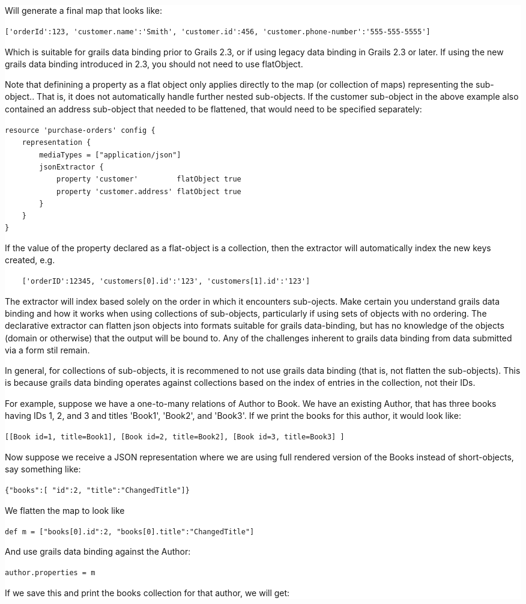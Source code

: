 Will generate a final map that looks like:

    ['orderId':123, 'customer.name':'Smith', 'customer.id':456, 'customer.phone-number':'555-555-5555']

Which is suitable for grails data binding prior to Grails 2.3, or if using legacy data binding in Grails 2.3 or later.  If using the new grails data binding introduced in 2.3, you should not need to use flatObject.

Note that definining a property as a flat object only applies directly to the map (or collection of maps) representing the sub-object..  That is, it does not automatically handle further nested sub-objects.  If the customer sub-object in the above example also contained an address sub-object that needed to be flattened, that would need to be specified separately:

    resource 'purchase-orders' config {
        representation {
            mediaTypes = ["application/json"]
            jsonExtractor {
                property 'customer'         flatObject true
                property 'customer.address' flatObject true
            }
        }
    }

If the value of the property declared as a flat-object is a collection, then the extractor will automatically index the new keys created, e.g.

        ['orderID':12345, 'customers[0].id':'123', 'customers[1].id':'123']

The extractor will index based solely on the order in which it encounters sub-ojects.  Make certain you understand grails data binding and how it works when using collections of sub-objects, particularly if using sets of objects with no ordering.  The declarative extractor can flatten json objects into formats suitable for grails data-binding, but has no knowledge of the objects (domain or otherwise) that the output will be bound to.  Any of the challenges inherent to grails data binding from data submitted via a form stil remain.

In general, for collections of sub-objects, it is recommened to not use grails data binding (that is, not flatten the sub-objects).  This is because grails data binding operates against collections based on the index of entries in the collection, not their IDs.

For example, suppose we have a one-to-many relations of Author to Book.  We have an existing Author, that has three books having IDs 1, 2, and 3 and titles 'Book1', 'Book2', and 'Book3'.  If we print the books for this author, it would look like:

    [[Book id=1, title=Book1], [Book id=2, title=Book2], [Book id=3, title=Book3] ]

Now suppose we receive a JSON representation where we are using full rendered version of the Books instead of short-objects, say something like:

    {"books":[ "id":2, "title":"ChangedTitle"]}

We flatten the map to look like

    def m = ["books[0].id":2, "books[0].title":"ChangedTitle"]

And use grails data binding against the Author:

    author.properties = m

If we save this and print the books collection for that author, we will get:
